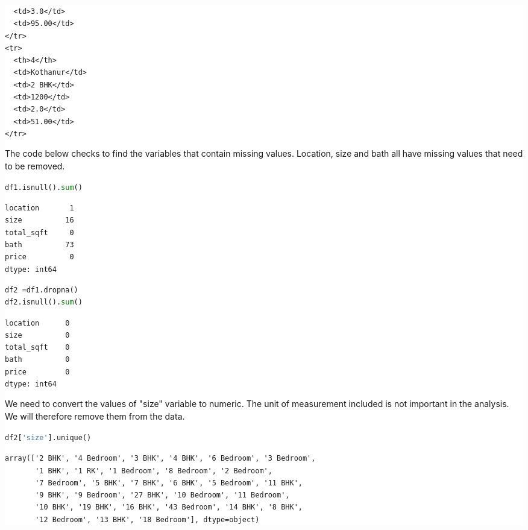       <td>3.0</td>
      <td>95.00</td>
    </tr>
    <tr>
      <th>4</th>
      <td>Kothanur</td>
      <td>2 BHK</td>
      <td>1200</td>
      <td>2.0</td>
      <td>51.00</td>
    </tr>
  </tbody>
</table>
</div>

The code below checks to find the variables that contain missing values. Location, size and bath all have missing values that need to be removed.

```python
df1.isnull().sum()
```

```
location       1
size          16
total_sqft     0
bath          73
price          0
dtype: int64
```

```python
df2 =df1.dropna()
df2.isnull().sum()
```

```
location      0
size          0
total_sqft    0
bath          0
price         0
dtype: int64
```

We need to convert the values of "size" variable to numeric. The unit of measurement included is not important in the analysis. We will therefore remove them from the data.

```python
df2['size'].unique()
```

```
array(['2 BHK', '4 Bedroom', '3 BHK', '4 BHK', '6 Bedroom', '3 Bedroom',
       '1 BHK', '1 RK', '1 Bedroom', '8 Bedroom', '2 Bedroom',
       '7 Bedroom', '5 BHK', '7 BHK', '6 BHK', '5 Bedroom', '11 BHK',
       '9 BHK', '9 Bedroom', '27 BHK', '10 Bedroom', '11 Bedroom',
       '10 BHK', '19 BHK', '16 BHK', '43 Bedroom', '14 BHK', '8 BHK',
       '12 Bedroom', '13 BHK', '18 Bedroom'], dtype=object)
```
